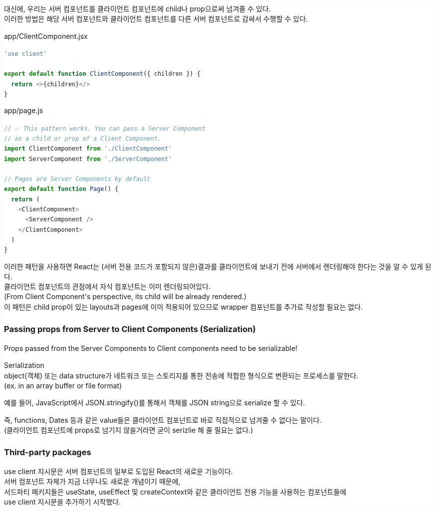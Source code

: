 대신에, 우리는 서버 컴포넌트를 클라이언트 컴포넌트에 child나 prop으로써 넘겨줄 수 있다.<br />
이러한 방법은 해당 서버 컴포넌트와 클라이언트 컴포넌트를 다른 서버 컴포넌트로 감싸서 수행할 수 있다.<br />

app/ClientComponent.jsx<br />

```javascript
'use client'

export default function ClientComponent({ children }) {
  return <>{children}</>
}
```

app/page.js<br />

```javascript
// ✅ This pattern works. You can pass a Server Component
// as a child or prop of a Client Component.
import ClientComponent from './ClientComponent'
import ServerComponent from './ServerComponent'

// Pages are Server Components by default
export default function Page() {
  return (
    <ClientComponent>
      <ServerComponent />
    </ClientComponent>
  )
}
```

이러한 패턴을 사용하면 React는 (서버 전용 코드가 포함되지 않은)결과를 클라이언트에 보내기 전에 서버에서 렌더링해야 한다는 것을 알 수 있게 된다. <br />클라이언트 컴포넌트의 관점에서 자식 컴포넌트는 이미 렌더링되어있다.<br />
(From Client Component's perspective, its child will be already rendered.)<br />
이 패턴은 child prop이 있는 layouts과 pages에 이미 적용되어 있으므로 wrapper 컴포넌트를 추가로 작성할 필요는 없다.<br />

### Passing props from Server to Client Components (Serialization)

Props passed from the Server Components to Client components need to be serializable! <br />

Serialization <br />
object(객체) 또는 data structure가 네트워크 또는 스토리지를 통한 전송에 적합한 형식으로 변환되는 프로세스를 말한다.<br />
(ex. in an array buffer or file format)<br />

예를 들어, JavaScript에서 JSON.stringify()를 통해서 객체를 JSON string으로 serialize 할 수 있다. <br />

즉, functions, Dates 등과 같은 value들은 클라이언트 컴포넌트로 바로 직접적으로 넘겨줄 수 없다는 말이다. <br />
(클라이언트 컴포넌트에 props로 넘기지 않을거라면 굳이 serizlie 해 줄 필요는 없다.) <br />

### Third-party packages

use client 지시문은 서버 컴포넌트의 일부로 도입된 React의 새로운 기능이다.<br />
서버 컴포넌트 자체가 지금 너무나도 새로운 개념이기 때문에,<br />
서드파티 패키지들은 useState, useEffect 및 createContext와 같은 클라이언트 전용 기능을 사용하는 컴포넌트들에<br />
use client 지시문을 추가하기 시작했다.<br />
